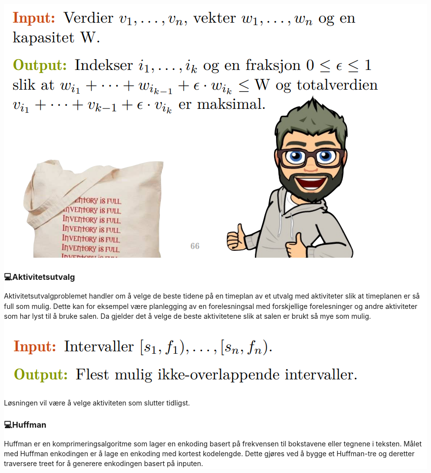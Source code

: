 ![Untitled](07/Untitled%203.png)

### 💻Aktivitetsutvalg

Aktivitetsutvalgproblemet handler om å velge de beste tidene på en timeplan av et utvalg med aktiviteter slik at timeplanen er så full som mulig. Dette kan for eksempel være planlegging av en forelesningsal med forskjellige forelesninger og andre aktiviteter som har lyst til å bruke salen. Da gjelder det å velge de beste aktivitetene slik at salen er brukt så mye som mulig.

![Untitled](07/Untitled%204.png)

Løsningen vil være å velge aktiviteten som slutter tidligst.

### 💻Huffman

Huffman er en komprimeringsalgoritme som lager en enkoding basert på frekvensen til bokstavene eller tegnene i teksten. Målet med Huffman enkodingen er å lage en enkoding med kortest kodelengde. Dette gjøres ved å bygge et Huffman-tre og deretter traversere treet for å generere enkodingen basert på inputen.

